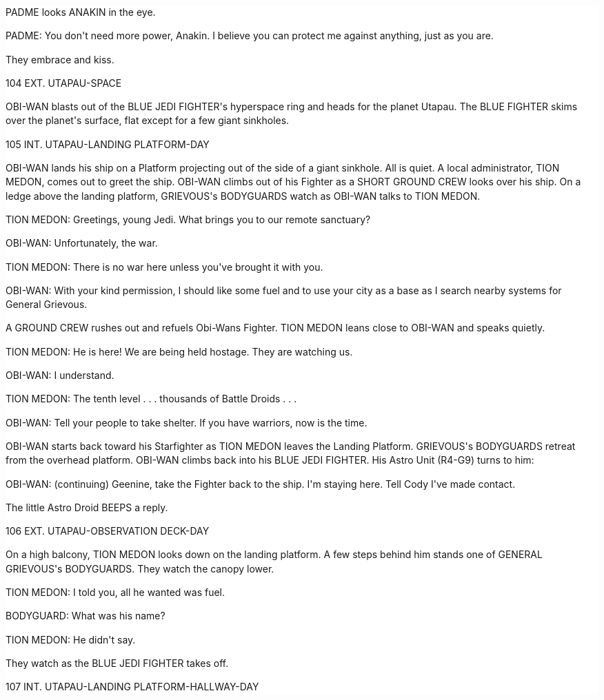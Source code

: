 PADME looks ANAKIN in the eye.

PADME: You don't need more power, Anakin. I believe you can protect me against anything, just as you are.

They embrace and kiss.

104 EXT. UTAPAU-SPACE

OBI-WAN blasts out of the BLUE JEDI FIGHTER's hyperspace ring and heads for the planet Utapau. The BLUE FIGHTER skims over the planet's surface, flat except for a few giant sinkholes.

105 INT. UTAPAU-LANDING PLATFORM-DAY

OBI-WAN lands his ship on a Platform projecting out of the side of a giant sinkhole. All is quiet. A local administrator, TION MEDON, comes out to greet the ship. OBI-WAN climbs out of his Fighter as a SHORT GROUND CREW looks over his ship. On a ledge above the landing platform, GRIEVOUS's BODYGUARDS watch as OBI-WAN talks to TION MEDON.

TlON MEDON: Greetings, young Jedi. What brings you to our remote sanctuary?

OBI-WAN: Unfortunately, the war.

TlON MEDON: There is no war here unless you've brought it with you.

OBI-WAN: With your kind permission, I should like some fuel and to use your city as a base as I search nearby systems for General Grievous.

A GROUND CREW rushes out and refuels Obi-Wans Fighter. TION MEDON leans close to OBI-WAN and speaks quietly.

TlON MEDON: He is here! We are being held hostage. They are watching us.

OBI-WAN: I understand.

TlON MEDON: The tenth level . . . thousands of Battle Droids . . .

OBI-WAN: Tell your people to take shelter. If you have warriors, now is the time.

OBI-WAN starts back toward his Starfighter as TION MEDON leaves the Landing Platform. GRIEVOUS's BODYGUARDS retreat from the overhead platform. OBI-WAN climbs back into his BLUE JEDI FIGHTER. His Astro Unit (R4-G9) turns to him:

OBI-WAN: (continuing) Geenine, take the Fighter back to the ship. I'm staying here. Tell Cody I've made contact.

The little Astro Droid BEEPS a reply.

106 EXT. UTAPAU-OBSERVATION DECK-DAY

On a high balcony, TION MEDON looks down on the landing platform. A few steps behind him stands one of GENERAL GRIEVOUS's BODYGUARDS. They watch the canopy lower.

TlON MEDON: I told you, all he wanted was fuel.

BODYGUARD: What was his name?

TlON MEDON: He didn't say.

They watch as the BLUE JEDI FIGHTER takes off.

107 INT. UTAPAU-LANDING PLATFORM-HALLWAY-DAY
